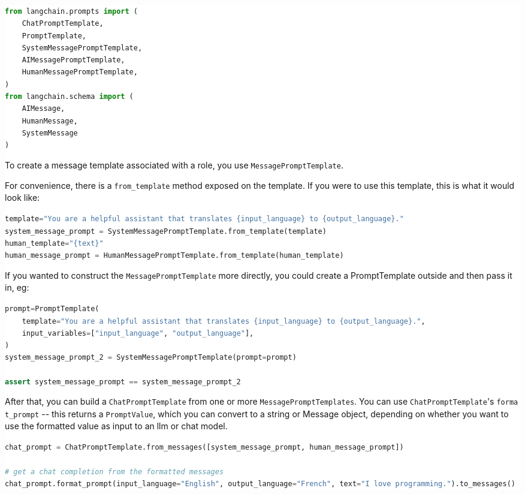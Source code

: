 
```python
from langchain.prompts import (
    ChatPromptTemplate,
    PromptTemplate,
    SystemMessagePromptTemplate,
    AIMessagePromptTemplate,
    HumanMessagePromptTemplate,
)
from langchain.schema import (
    AIMessage,
    HumanMessage,
    SystemMessage
)
```

To create a message template associated with a role, you use `MessagePromptTemplate`.

For convenience, there is a `from_template` method exposed on the template. If you were to use this template, this is what it would look like:


```python
template="You are a helpful assistant that translates {input_language} to {output_language}."
system_message_prompt = SystemMessagePromptTemplate.from_template(template)
human_template="{text}"
human_message_prompt = HumanMessagePromptTemplate.from_template(human_template)
```

If you wanted to construct the `MessagePromptTemplate` more directly, you could create a PromptTemplate outside and then pass it in, eg:


```python
prompt=PromptTemplate(
    template="You are a helpful assistant that translates {input_language} to {output_language}.",
    input_variables=["input_language", "output_language"],
)
system_message_prompt_2 = SystemMessagePromptTemplate(prompt=prompt)

assert system_message_prompt == system_message_prompt_2
```

After that, you can build a `ChatPromptTemplate` from one or more `MessagePromptTemplates`. You can use `ChatPromptTemplate`'s `format_prompt` -- this returns a `PromptValue`, which you can convert to a string or Message object, depending on whether you want to use the formatted value as input to an llm or chat model.


```python
chat_prompt = ChatPromptTemplate.from_messages([system_message_prompt, human_message_prompt])

# get a chat completion from the formatted messages
chat_prompt.format_prompt(input_language="English", output_language="French", text="I love programming.").to_messages()
```

<CodeOutputBlock lang="python">
